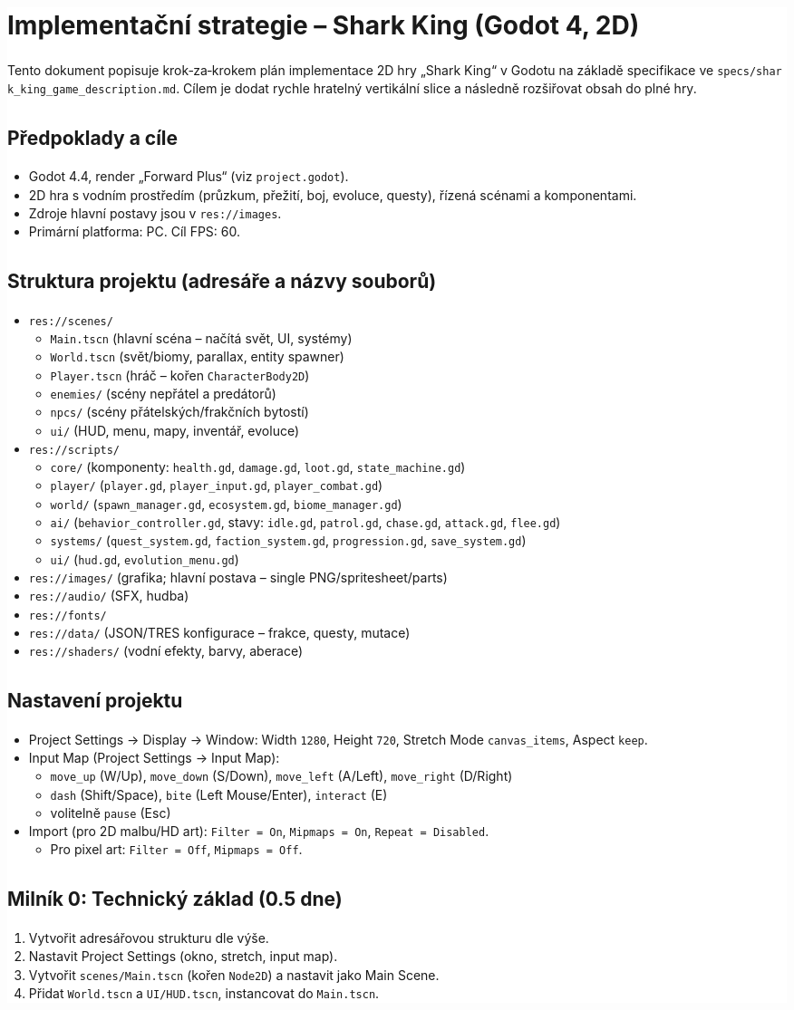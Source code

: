 # Implementační strategie – Shark King (Godot 4, 2D)

Tento dokument popisuje krok‑za‑krokem plán implementace 2D hry „Shark King“ v Godotu na základě specifikace ve `specs/shark_king_game_description.md`. Cílem je dodat rychle hratelný vertikální slice a následně rozšiřovat obsah do plné hry.

## Předpoklady a cíle
- Godot 4.4, render „Forward Plus“ (viz `project.godot`).
- 2D hra s vodním prostředím (průzkum, přežití, boj, evoluce, questy), řízená scénami a komponentami.
- Zdroje hlavní postavy jsou v `res://images`.
- Primární platforma: PC. Cíl FPS: 60.

## Struktura projektu (adresáře a názvy souborů)
- `res://scenes/`
  - `Main.tscn` (hlavní scéna – načítá svět, UI, systémy)
  - `World.tscn` (svět/biomy, parallax, entity spawner)
  - `Player.tscn` (hráč – kořen `CharacterBody2D`)
  - `enemies/` (scény nepřátel a predátorů)
  - `npcs/` (scény přátelských/frakčních bytostí)
  - `ui/` (HUD, menu, mapy, inventář, evoluce)
- `res://scripts/`
  - `core/` (komponenty: `health.gd`, `damage.gd`, `loot.gd`, `state_machine.gd`)
  - `player/` (`player.gd`, `player_input.gd`, `player_combat.gd`)
  - `world/` (`spawn_manager.gd`, `ecosystem.gd`, `biome_manager.gd`)
  - `ai/` (`behavior_controller.gd`, stavy: `idle.gd`, `patrol.gd`, `chase.gd`, `attack.gd`, `flee.gd`)
  - `systems/` (`quest_system.gd`, `faction_system.gd`, `progression.gd`, `save_system.gd`)
  - `ui/` (`hud.gd`, `evolution_menu.gd`)
- `res://images/` (grafika; hlavní postava – single PNG/spritesheet/parts)
- `res://audio/` (SFX, hudba)
- `res://fonts/`
- `res://data/` (JSON/TRES konfigurace – frakce, questy, mutace)
- `res://shaders/` (vodní efekty, barvy, aberace)

## Nastavení projektu
- Project Settings → Display → Window: Width `1280`, Height `720`, Stretch Mode `canvas_items`, Aspect `keep`.
- Input Map (Project Settings → Input Map):
  - `move_up` (W/Up), `move_down` (S/Down), `move_left` (A/Left), `move_right` (D/Right)
  - `dash` (Shift/Space), `bite` (Left Mouse/Enter), `interact` (E)
  - volitelně `pause` (Esc)
- Import (pro 2D malbu/HD art): `Filter = On`, `Mipmaps = On`, `Repeat = Disabled`.
  - Pro pixel art: `Filter = Off`, `Mipmaps = Off`.

## Milník 0: Technický základ (0.5 dne)
1. Vytvořit adresářovou strukturu dle výše.
2. Nastavit Project Settings (okno, stretch, input map).
3. Vytvořit `scenes/Main.tscn` (kořen `Node2D`) a nastavit jako Main Scene.
4. Přidat `World.tscn` a `UI/HUD.tscn`, instancovat do `Main.tscn`.
